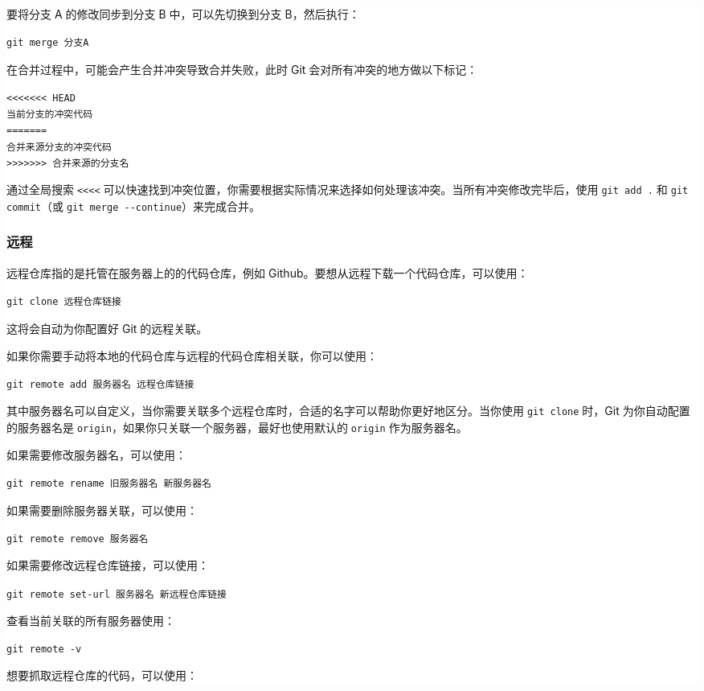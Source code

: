 要将分支 A 的修改同步到分支 B 中，可以先切换到分支 B，然后执行：

```shell
git merge 分支A
```

在合并过程中，可能会产生合并冲突导致合并失败，此时 Git 会对所有冲突的地方做以下标记：

```text
<<<<<<< HEAD
当前分支的冲突代码
=======
合并来源分支的冲突代码
>>>>>>> 合并来源的分支名
```

通过全局搜索 `<<<<` 可以快速找到冲突位置，你需要根据实际情况来选择如何处理该冲突。当所有冲突修改完毕后，使用 `git add .` 和 `git commit`（或 `git merge --continue`）来完成合并。

### 远程

远程仓库指的是托管在服务器上的的代码仓库，例如 Github。要想从远程下载一个代码仓库，可以使用：

```shell
git clone 远程仓库链接
```

这将会自动为你配置好 Git 的远程关联。

如果你需要手动将本地的代码仓库与远程的代码仓库相关联，你可以使用：

```shell
git remote add 服务器名 远程仓库链接
```

其中服务器名可以自定义，当你需要关联多个远程仓库时，合适的名字可以帮助你更好地区分。当你使用 `git clone` 时，Git 为你自动配置的服务器名是 `origin`，如果你只关联一个服务器，最好也使用默认的 `origin` 作为服务器名。

如果需要修改服务器名，可以使用：

```shell
git remote rename 旧服务器名 新服务器名
```

如果需要删除服务器关联，可以使用：

```shell
git remote remove 服务器名
```

如果需要修改远程仓库链接，可以使用：

```shell
git remote set-url 服务器名 新远程仓库链接
```

查看当前关联的所有服务器使用：

```shell
git remote -v
```

想要抓取远程仓库的代码，可以使用：
